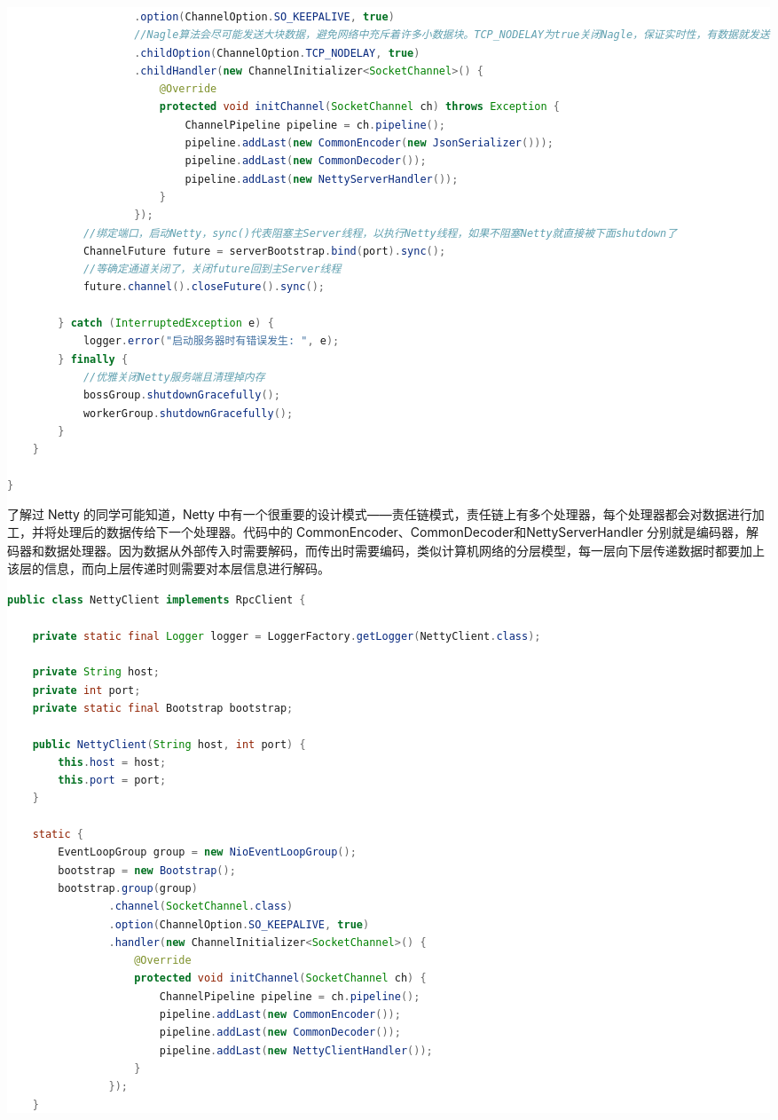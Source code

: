 ```java
                    .option(ChannelOption.SO_KEEPALIVE, true)
                    //Nagle算法会尽可能发送大块数据，避免网络中充斥着许多小数据块。TCP_NODELAY为true关闭Nagle，保证实时性，有数据就发送
                    .childOption(ChannelOption.TCP_NODELAY, true)
                    .childHandler(new ChannelInitializer<SocketChannel>() {
                        @Override
                        protected void initChannel(SocketChannel ch) throws Exception {
                            ChannelPipeline pipeline = ch.pipeline();
                            pipeline.addLast(new CommonEncoder(new JsonSerializer()));
                            pipeline.addLast(new CommonDecoder());
                            pipeline.addLast(new NettyServerHandler());
                        }
                    });
            //绑定端口，启动Netty，sync()代表阻塞主Server线程，以执行Netty线程，如果不阻塞Netty就直接被下面shutdown了
            ChannelFuture future = serverBootstrap.bind(port).sync();
            //等确定通道关闭了，关闭future回到主Server线程
            future.channel().closeFuture().sync();

        } catch (InterruptedException e) {
            logger.error("启动服务器时有错误发生: ", e);
        } finally {
            //优雅关闭Netty服务端且清理掉内存
            bossGroup.shutdownGracefully();
            workerGroup.shutdownGracefully();
        }
    }

}
```

了解过 Netty 的同学可能知道，Netty 中有一个很重要的设计模式——责任链模式，责任链上有多个处理器，每个处理器都会对数据进行加工，并将处理后的数据传给下一个处理器。代码中的 CommonEncoder、CommonDecoder和NettyServerHandler 分别就是编码器，解码器和数据处理器。因为数据从外部传入时需要解码，而传出时需要编码，类似计算机网络的分层模型，每一层向下层传递数据时都要加上该层的信息，而向上层传递时则需要对本层信息进行解码。

```java
public class NettyClient implements RpcClient {

    private static final Logger logger = LoggerFactory.getLogger(NettyClient.class);

    private String host;
    private int port;
    private static final Bootstrap bootstrap;

    public NettyClient(String host, int port) {
        this.host = host;
        this.port = port;
    }

    static {
        EventLoopGroup group = new NioEventLoopGroup();
        bootstrap = new Bootstrap();
        bootstrap.group(group)
                .channel(SocketChannel.class)
                .option(ChannelOption.SO_KEEPALIVE, true)
                .handler(new ChannelInitializer<SocketChannel>() {
                    @Override
                    protected void initChannel(SocketChannel ch) {
                        ChannelPipeline pipeline = ch.pipeline();
                        pipeline.addLast(new CommonEncoder());
                        pipeline.addLast(new CommonDecoder());
                        pipeline.addLast(new NettyClientHandler());
                    }
                });
    }

```